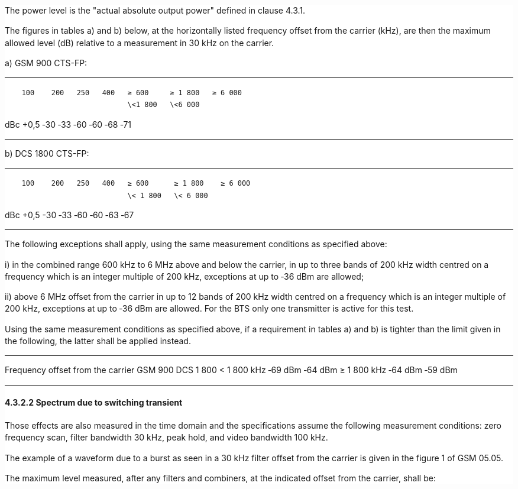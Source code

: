 The power level is the \"actual absolute output power\" defined in
clause 4.3.1.

The figures in tables a) and b) below, at the horizontally listed
frequency offset from the carrier (kHz), are then the maximum allowed
level (dB) relative to a measurement in 30 kHz on the carrier.

a\) GSM 900 CTS-FP:

  ----- ------ ----- ----- ----- --------- --------- ---------
        100    200   250   400   ≥ 600     ≥ 1 800   ≥ 6 000
                                 \<1 800   \<6 000   
  dBc   +0,5   ‑30   ‑33   ‑60   ‑60       ‑68       ‑71
  ----- ------ ----- ----- ----- --------- --------- ---------

b\) DCS 1800 CTS-FP:

  ----- ------ ----- ----- ----- ---------- ---------- ---------
        100    200   250   400   ≥ 600      ≥ 1 800    ≥ 6 000
                                 \< 1 800   \< 6 000   
  dBc   +0,5   -30   ‑33   ‑60   ‑60        ‑63        ‑67
  ----- ------ ----- ----- ----- ---------- ---------- ---------

The following exceptions shall apply, using the same measurement
conditions as specified above:

i\) in the combined range 600 kHz to 6 MHz above and below the carrier,
in up to three bands of 200 kHz width centred on a frequency which is an
integer multiple of 200 kHz, exceptions at up to ‑36 dBm are allowed;

ii\) above 6 MHz offset from the carrier in up to 12 bands of 200 kHz
width centred on a frequency which is an integer multiple of 200 kHz,
exceptions at up to ‑36 dBm are allowed. For the BTS only one
transmitter is active for this test.

Using the same measurement conditions as specified above, if a
requirement in tables a) and b) is tighter than the limit given in the
following, the latter shall be applied instead.

  ----------------------------------- --------- -----------
  Frequency offset from the carrier   GSM 900   DCS 1 800
  \< 1 800 kHz                        ‑69 dBm   ‑64 dBm
  ≥ 1 800 kHz                         ‑64 dBm   ‑59 dBm
  ----------------------------------- --------- -----------

#### 4.3.2.2 Spectrum due to switching transient

Those effects are also measured in the time domain and the
specifications assume the following measurement conditions: zero
frequency scan, filter bandwidth 30 kHz, peak hold, and video bandwidth
100 kHz.

The example of a waveform due to a burst as seen in a 30 kHz filter
offset from the carrier is given in the figure 1 of GSM 05.05.

The maximum level measured, after any filters and combiners, at the
indicated offset from the carrier, shall be:
